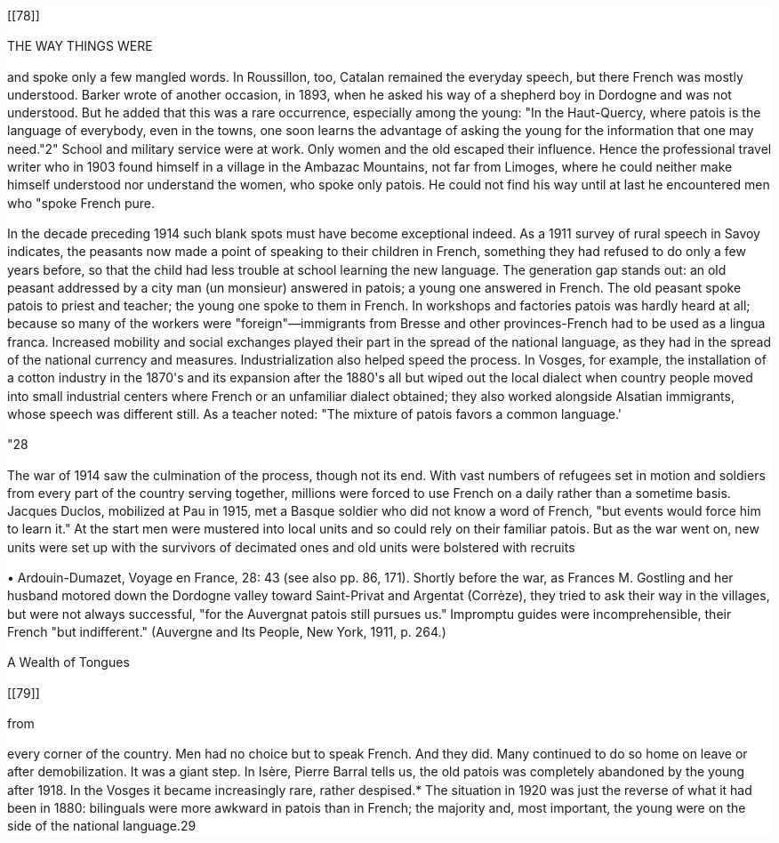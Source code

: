 [[78]]

THE WAY THINGS WERE 

and spoke only a few mangled words. In Roussillon, too, Catalan remained the everyday speech, but there French was mostly understood. Barker wrote of another occasion, in 1893, when he asked his way of a shepherd boy in Dordogne and was not understood. But he added that this was a rare occurrence, especially among the young: "In the Haut-Quercy, where patois is the language of everybody, even in the towns, one soon learns the advantage of asking the young for the information that one may need."2" School and military service were at work. Only women and the old escaped their influence. Hence the professional travel writer who in 1903 found himself in a village in the Ambazac Mountains, not far from Limoges, where he could neither make himself understood nor understand the women, who spoke only patois. He could not find his way until at last he encountered men who "spoke French pure. 

In the decade preceding 1914 such blank spots must have become exceptional indeed. As a 1911 survey of rural speech in Savoy indicates, the peasants now made a point of speaking to their children in French, something they had refused to do only a few years before, so that the child had less trouble at school learning the new language. The generation gap stands out: an old peasant addressed by a city man (un monsieur) answered in patois; a young one answered in French. The old peasant spoke patois to priest and teacher; the young one spoke to them in French. In workshops and factories patois was hardly heard at all; because so many of the workers were "foreign"—immigrants from Bresse and other provinces-French had to be used as a lingua franca. Increased mobility and social exchanges played their part in the spread of the national language, as they had in the spread of the national currency and measures. Industrialization also helped speed the process. In Vosges, for example, the installation of a cotton industry in the 1870's and its expansion after the 1880's all but wiped out the local dialect when country people moved into small industrial centers where French or an unfamiliar dialect obtained; they also worked alongside Alsatian immigrants, whose speech was different still. As a teacher noted: "The mixture of patois favors a common language.' 

"28 

The war of 1914 saw the culmination of the process, though not its end. With vast numbers of refugees set in motion and soldiers from every part of the country serving together, millions were forced to use French on a daily rather than a sometime basis. Jacques Duclos, mobilized at Pau in 1915, met a Basque soldier who did not know a word of French, "but events would force him to learn it." At the start men were mustered into local units and so could rely on their familiar patois. But as the war went on, new units were set up with the survivors of decimated ones and old units were bolstered with recruits 

• Ardouin-Dumazet, Voyage en France, 28: 43 (see also pp. 86, 171). Shortly before the war, as Frances M. Gostling and her husband motored down the Dordogne valley toward Saint-Privat and Argentat (Corrèze), they tried to ask their way in the villages, but were not always successful, "for the Auvergnat patois still pursues us." Impromptu guides were incomprehensible, their French "but indifferent." (Auvergne and Its People, New York, 1911, p. 264.) 

A Wealth of Tongues 

[[79]]

from 

every corner of the country. Men had no choice but to speak French. And they did. Many continued to do so home on leave or after demobilization. It was a giant step. In Isère, Pierre Barral tells us, the old patois was completely abandoned by the young after 1918. In the Vosges it became increasingly rare, rather despised.\* The situation in 1920 was just the reverse of what it had been in 1880: bilinguals were more awkward in patois than in French; the majority and, most important, the young were on the side of the national language.29 

